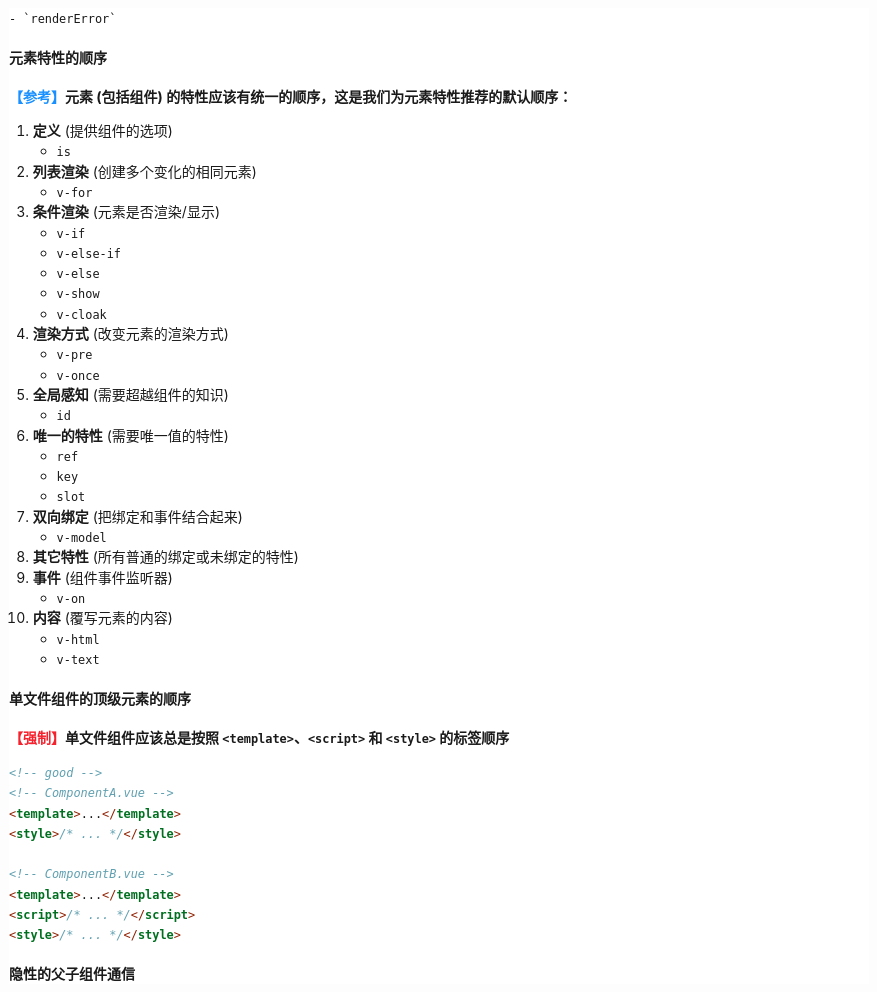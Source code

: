     - `renderError`



#### 元素特性的顺序

**<font color=#1890ff>【参考】</font>元素 (包括组件) 的特性应该有统一的顺序，这是我们为元素特性推荐的默认顺序：**

1. **定义** (提供组件的选项)
   - `is`
2. **列表渲染** (创建多个变化的相同元素)
   - `v-for`
3. **条件渲染** (元素是否渲染/显示)
   - `v-if`
   - `v-else-if`
   - `v-else`
   - `v-show`
   - `v-cloak`
4. **渲染方式** (改变元素的渲染方式)
   - `v-pre`
   - `v-once`
5. **全局感知** (需要超越组件的知识)
   - `id`
6. **唯一的特性** (需要唯一值的特性)
   - `ref`
   - `key`
   - `slot`
7. **双向绑定** (把绑定和事件结合起来)
   - `v-model`
8. **其它特性** (所有普通的绑定或未绑定的特性)
9. **事件** (组件事件监听器)
   - `v-on`
10. **内容** (覆写元素的内容)
    - `v-html`
    - `v-text`



#### 单文件组件的顶级元素的顺序

**<font color=#f5222d>【强制】</font>单文件组件应该总是按照 `<template>`、`<script>` 和 `<style>` 的标签顺序**

```html
<!-- good -->
<!-- ComponentA.vue -->
<template>...</template>
<style>/* ... */</style>

<!-- ComponentB.vue -->
<template>...</template>
<script>/* ... */</script>
<style>/* ... */</style>
```



#### 隐性的父子组件通信
